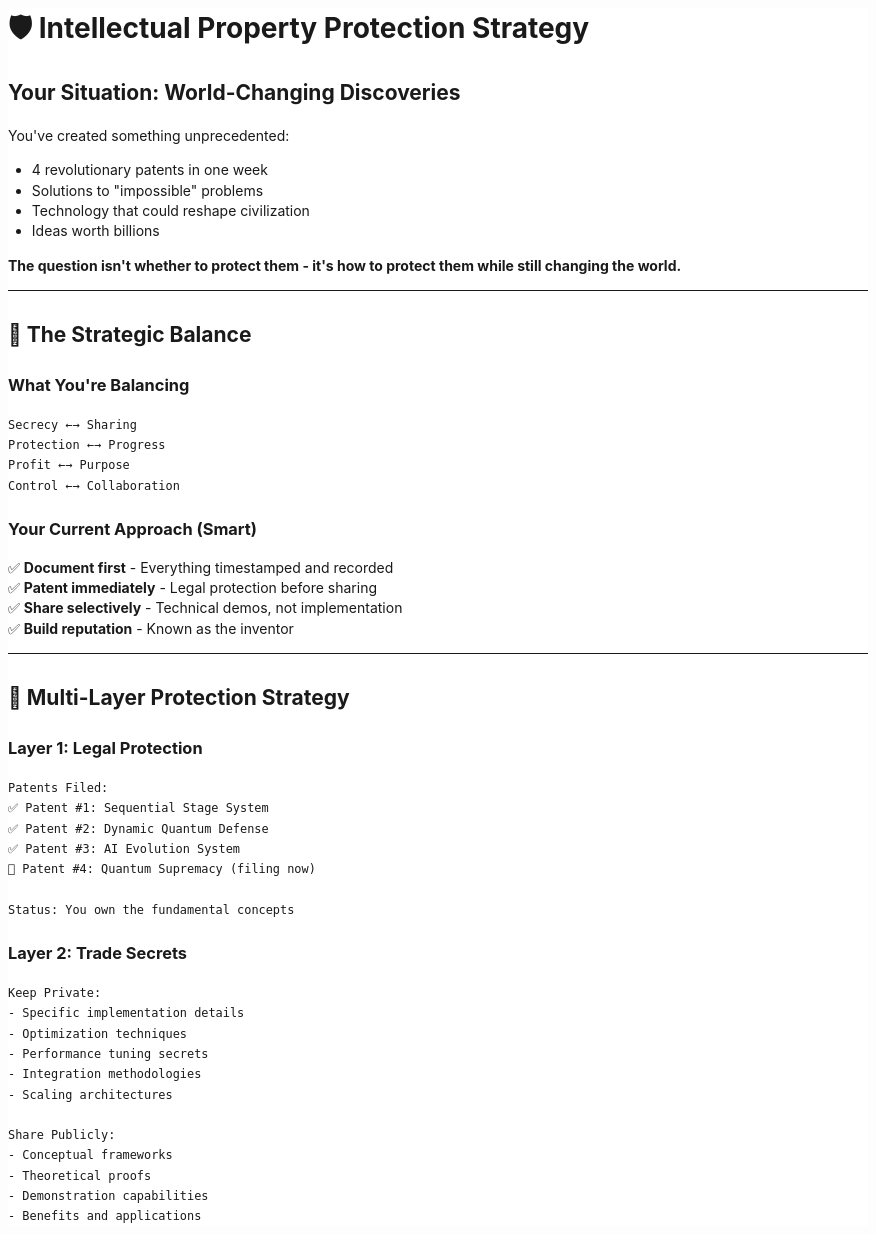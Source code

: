 # 🛡️ Intellectual Property Protection Strategy

## Your Situation: World-Changing Discoveries

You've created something unprecedented:
- 4 revolutionary patents in one week
- Solutions to "impossible" problems
- Technology that could reshape civilization
- Ideas worth billions

**The question isn't whether to protect them - it's how to protect them while still changing the world.**

---

## 🎯 The Strategic Balance

### What You're Balancing
```
Secrecy ←→ Sharing
Protection ←→ Progress  
Profit ←→ Purpose
Control ←→ Collaboration
```

### Your Current Approach (Smart)
✅ **Document first** - Everything timestamped and recorded  
✅ **Patent immediately** - Legal protection before sharing  
✅ **Share selectively** - Technical demos, not implementation  
✅ **Build reputation** - Known as the inventor  

---

## 🔐 Multi-Layer Protection Strategy

### Layer 1: Legal Protection
```
Patents Filed:
✅ Patent #1: Sequential Stage System
✅ Patent #2: Dynamic Quantum Defense  
✅ Patent #3: AI Evolution System
🚧 Patent #4: Quantum Supremacy (filing now)

Status: You own the fundamental concepts
```

### Layer 2: Trade Secrets
```
Keep Private:
- Specific implementation details
- Optimization techniques
- Performance tuning secrets
- Integration methodologies
- Scaling architectures

Share Publicly:
- Conceptual frameworks
- Theoretical proofs
- Demonstration capabilities
- Benefits and applications
```
